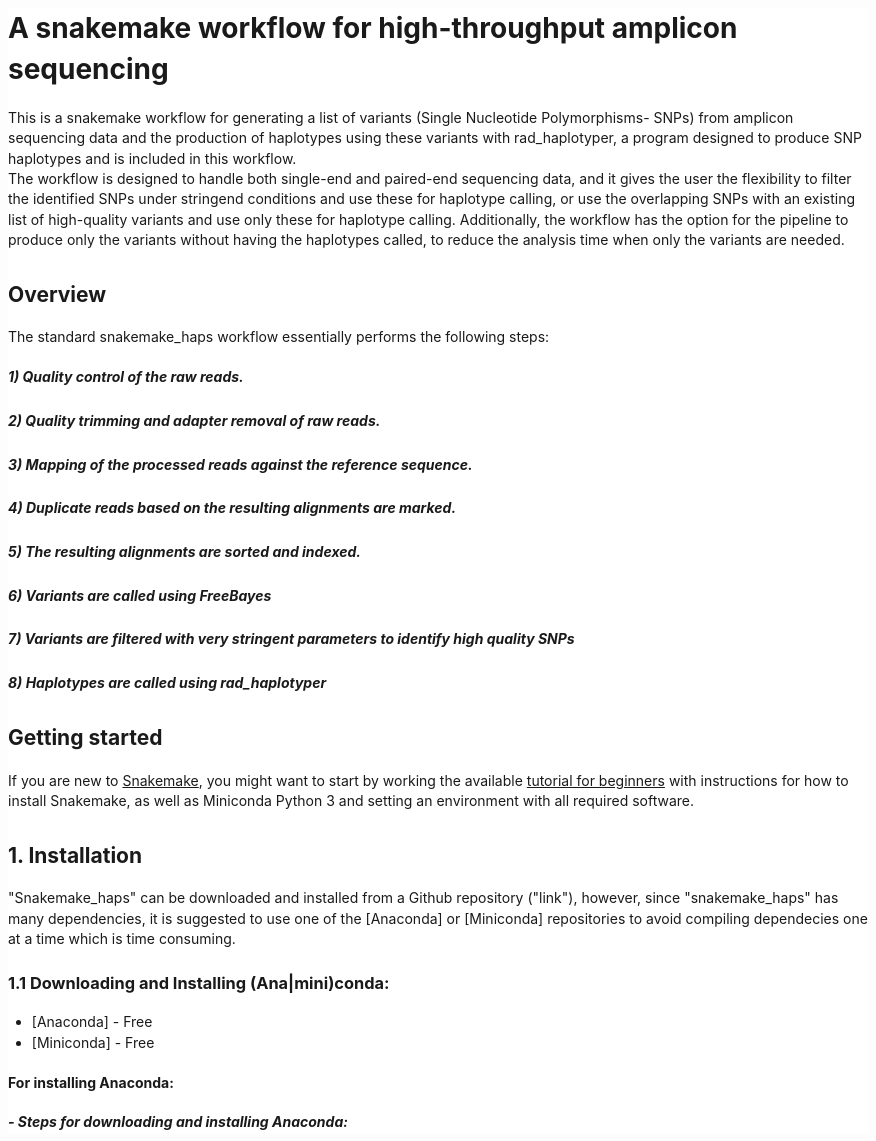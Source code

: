 # A snakemake workflow for high-throughput amplicon sequencing


This is a snakemake workflow for generating a list of variants (Single Nucleotide Polymorphisms- SNPs) from amplicon sequencing data and the production of haplotypes using these variants with rad_haplotyper, a program designed to produce SNP haplotypes and is included in this workflow.  
The workflow is designed to handle both single-end and paired-end sequencing data, and it gives the user the flexibility to filter the identified SNPs under stringend conditions and use these for haplotype calling, or use the overlapping SNPs with an existing list of high-quality variants and use only these for haplotype calling.
Additionally, the workflow has the option for the pipeline to produce only the variants without having the haplotypes called, to reduce the analysis time when only the variants are needed.


## Overview

The standard snakemake_haps workflow essentially performs the following steps: 

##### 1) Quality control of the raw reads.
##### 2) Quality trimming and adapter removal of raw reads.
##### 3) Mapping of the processed reads against the reference sequence.
##### 4) Duplicate reads based on the resulting alignments are marked. 
##### 5) The resulting alignments are sorted and indexed.
##### 6) Variants are called using FreeBayes
##### 7) Variants are filtered with very stringent parameters to identify high quality SNPs
##### 8) Haplotypes are called using rad_haplotyper


## Getting started

If you are new to [Snakemake], you might want to start by working the available [tutorial for beginners] with instructions for how to install Snakemake, as well as Miniconda Python 3 and setting an environment with all required software.

## 1. Installation

"Snakemake_haps" can be downloaded and installed from a Github repository ("link"), however, since "snakemake_haps" has many dependencies, it is suggested to use one of the [Anaconda] or [Miniconda] repositories to avoid compiling dependecies one at a time which is time consuming.

### 1.1 Downloading and Installing (Ana|mini)conda:
- [Anaconda] - Free
- [Miniconda] - Free

#### For installing Anaconda:
##### - Steps for downloading and installing Anaconda:


[Snakefile]: https://github.com/chollenbeck/snakemake_haps/tree/master/bin/snakefiles
[config.yaml]: https://github.com/chollenbeck/snakemake_haps/blob/master/config.yaml
[data/fastq_raw]: https://github.com/chollenbeck/snakemake_haps/tree/master/data/fastq_raw
[data/genome]: https://github.com/chollenbeck/snakemake_haps/tree/master/data/genome
[raw.py]: https://github.com/chollenbeck/snakemake_haps/blob/master/bin/snakefiles/raw.py
[folders.py]: https://github.com/chollenbeck/snakemake_haps/blob/master/bin/snakefiles/folders.py
[map.py]: https://github.com/chollenbeck/snakemake_haps/blob/master/bin/snakefiles/map.py
[qc.py]: https://github.com/chollenbeck/snakemake_haps/blob/master/bin/snakefiles/qc.py
[variant_calling.py]: https://github.com/chollenbeck/snakemake_haps/blob/master/bin/snakefiles/variant_calling.py
[haplotype.py]: https://github.com/chollenbeck/snakemake_haps/blob/master/bin/snakefiles/haplotype.py
[clean.py]: https://github.com/chollenbeck/snakemake_haps/blob/master/bin/snakefiles/clean.py
[bin/snakefiles]: https://github.com/chollenbeck/snakemake_haps/tree/master/bin/snakefiles 
[Snakemake]: https://snakemake.readthedocs.io/en/stable/
[tutorial for beginners]: http://snakemake.readthedocs.io/en/stable/tutorial/tutorial.html
[fastqc]: https://www.bioinformatics.babraham.ac.uk/projects/fastqc/Help/
[BAM]: http://samtools.github.io/hts-specs/SAMv1.pdf
[SAMtools]: http://samtools.sourceforge.net/
[BWA-MEM]: http://bio-bwa.sourceforge.net/bwa.shtml
[FreeBayes]: https://github.com/ekg/freebayes
[rad_haplotyper]: https://github.com/chollenbeck/rad_haplotyper
[build_hap_config.py]: https://github.com/chollenbeck/snakemake_haps/blob/master/bin/scripts/build_hap_config.py
[Trimmomatic]: http://www.usadellab.org/cms/?page=trimmomatic
[SAMformat]: http://www.samformat.info/sam-format-flag
